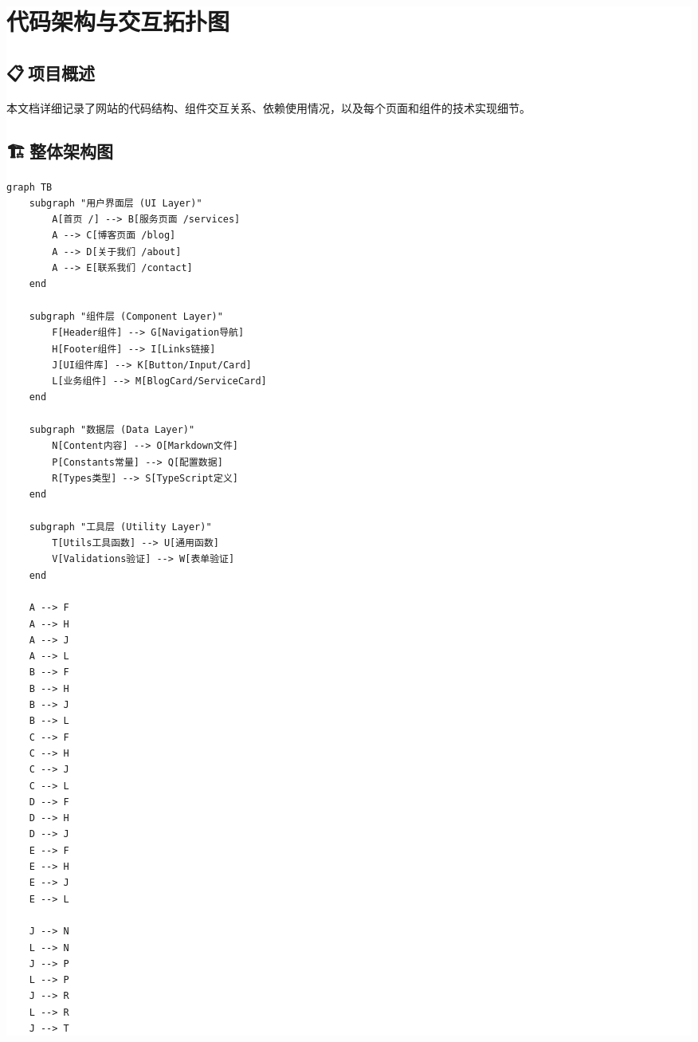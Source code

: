 # 代码架构与交互拓扑图

## 📋 项目概述

本文档详细记录了网站的代码结构、组件交互关系、依赖使用情况，以及每个页面和组件的技术实现细节。

## 🏗️ 整体架构图

```mermaid
graph TB
    subgraph "用户界面层 (UI Layer)"
        A[首页 /] --> B[服务页面 /services]
        A --> C[博客页面 /blog]
        A --> D[关于我们 /about]
        A --> E[联系我们 /contact]
    end
    
    subgraph "组件层 (Component Layer)"
        F[Header组件] --> G[Navigation导航]
        H[Footer组件] --> I[Links链接]
        J[UI组件库] --> K[Button/Input/Card]
        L[业务组件] --> M[BlogCard/ServiceCard]
    end
    
    subgraph "数据层 (Data Layer)"
        N[Content内容] --> O[Markdown文件]
        P[Constants常量] --> Q[配置数据]
        R[Types类型] --> S[TypeScript定义]
    end
    
    subgraph "工具层 (Utility Layer)"
        T[Utils工具函数] --> U[通用函数]
        V[Validations验证] --> W[表单验证]
    end
    
    A --> F
    A --> H
    A --> J
    A --> L
    B --> F
    B --> H
    B --> J
    B --> L
    C --> F
    C --> H
    C --> J
    C --> L
    D --> F
    D --> H
    D --> J
    E --> F
    E --> H
    E --> J
    E --> L
    
    J --> N
    L --> N
    J --> P
    L --> P
    J --> R
    L --> R
    J --> T
```